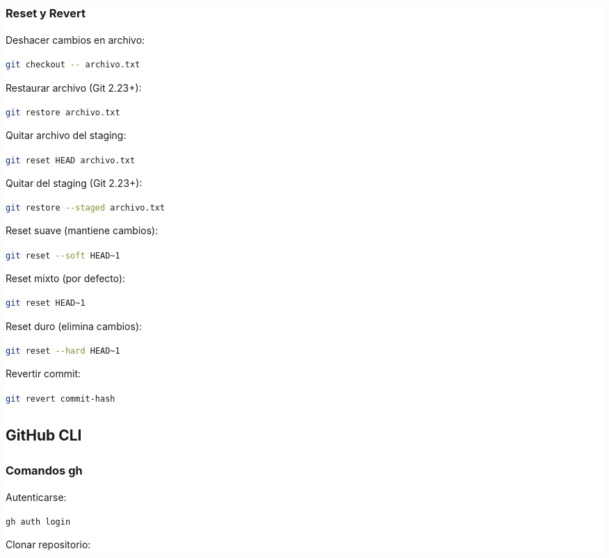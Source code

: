 ### Reset y Revert

Deshacer cambios en archivo:

```bash
git checkout -- archivo.txt
```

Restaurar archivo (Git 2.23+):

```bash
git restore archivo.txt
```

Quitar archivo del staging:

```bash
git reset HEAD archivo.txt
```

Quitar del staging (Git 2.23+):

```bash
git restore --staged archivo.txt
```

Reset suave (mantiene cambios):

```bash
git reset --soft HEAD~1
```

Reset mixto (por defecto):

```bash
git reset HEAD~1
```

Reset duro (elimina cambios):

```bash
git reset --hard HEAD~1
```

Revertir commit:

```bash
git revert commit-hash
```

## GitHub CLI

### Comandos gh

Autenticarse:

```bash
gh auth login
```

Clonar repositorio:
